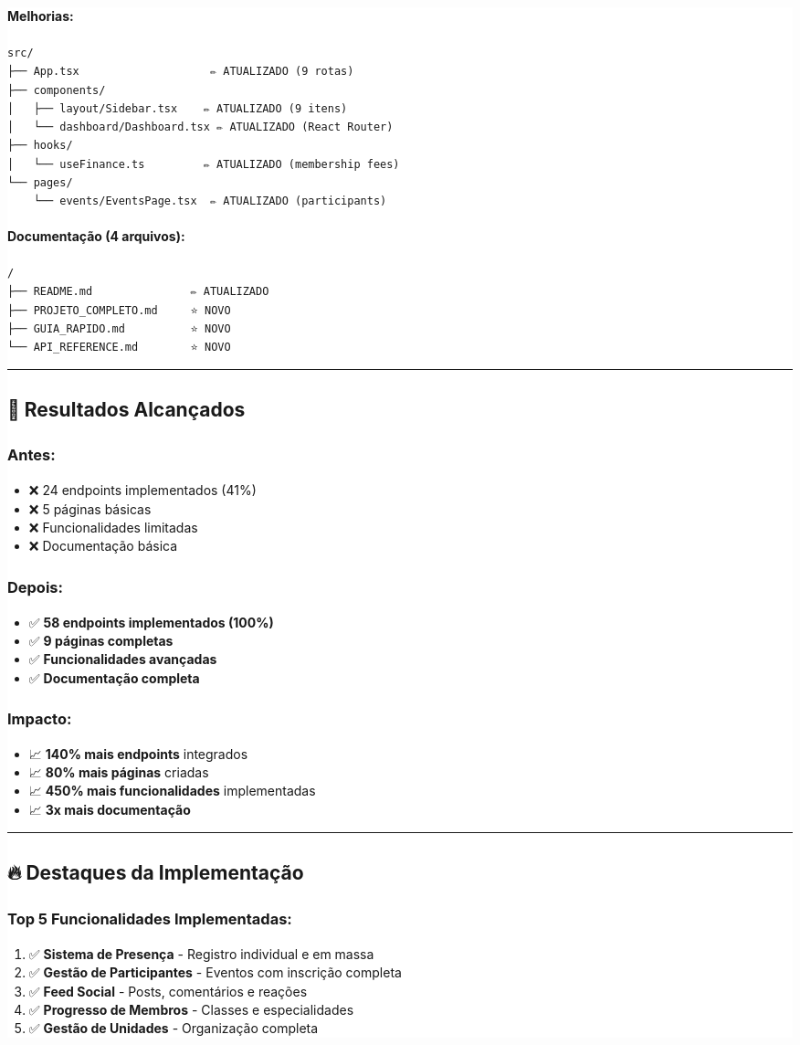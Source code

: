 #### Melhorias:
```
src/
├── App.tsx                    ✏️ ATUALIZADO (9 rotas)
├── components/
│   ├── layout/Sidebar.tsx    ✏️ ATUALIZADO (9 itens)
│   └── dashboard/Dashboard.tsx ✏️ ATUALIZADO (React Router)
├── hooks/
│   └── useFinance.ts         ✏️ ATUALIZADO (membership fees)
└── pages/
    └── events/EventsPage.tsx  ✏️ ATUALIZADO (participants)
```

#### Documentação (4 arquivos):
```
/
├── README.md               ✏️ ATUALIZADO
├── PROJETO_COMPLETO.md     ⭐ NOVO
├── GUIA_RAPIDO.md          ⭐ NOVO
└── API_REFERENCE.md        ⭐ NOVO
```

---

## 🎯 Resultados Alcançados

### Antes:
- ❌ 24 endpoints implementados (41%)
- ❌ 5 páginas básicas
- ❌ Funcionalidades limitadas
- ❌ Documentação básica

### Depois:
- ✅ **58 endpoints implementados (100%)**
- ✅ **9 páginas completas**
- ✅ **Funcionalidades avançadas**
- ✅ **Documentação completa**

### Impacto:
- 📈 **140% mais endpoints** integrados
- 📈 **80% mais páginas** criadas
- 📈 **450% mais funcionalidades** implementadas
- 📈 **3x mais documentação**

---

## 🔥 Destaques da Implementação

### Top 5 Funcionalidades Implementadas:
1. ✅ **Sistema de Presença** - Registro individual e em massa
2. ✅ **Gestão de Participantes** - Eventos com inscrição completa
3. ✅ **Feed Social** - Posts, comentários e reações
4. ✅ **Progresso de Membros** - Classes e especialidades
5. ✅ **Gestão de Unidades** - Organização completa
